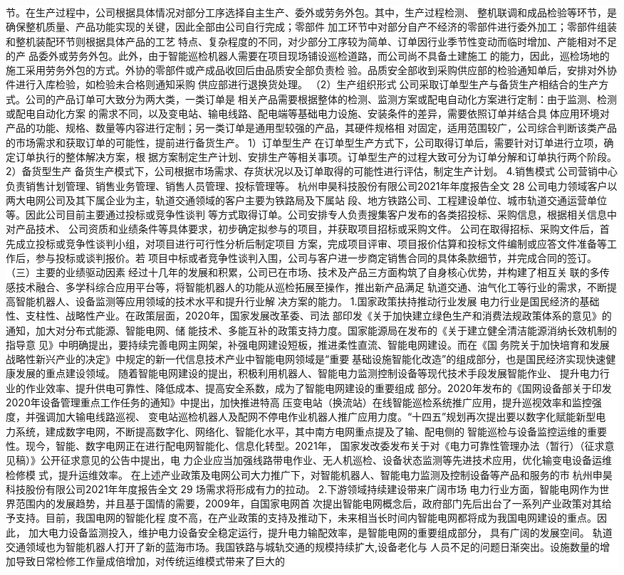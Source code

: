 节。在生产过程中，公司根据具体情况对部分工序选择自主生产、委外或劳务外包。其中，生产过程检测、
整机联调和成品检验等环节，是确保整机质量、产品功能实现的关键，因此全部由公司自行完成；零部件
加工环节中对部分自产不经济的零部件进行委外加工；零部件组装和整机装配环节则根据具体产品的工艺
特点、复杂程度的不同，对少部分工序较为简单、订单因行业季节性变动而临时增加、产能相对不足的产
品委外或劳务外包。此外，由于智能巡检机器人需要在项目现场铺设巡检道路，而公司尚不具备土建施工
的能力，因此，巡检场地的施工采用劳务外包的方式。外协的零部件或产成品收回后由品质安全部负责检
验。品质安全部收到采购供应部的检验通知单后，安排对外协件进行入库检验，如检验未合格则通知采购
供应部进行退换货处理。
（2）生产组织形式
公司采取订单型生产与备货生产相结合的生产方式。公司的产品订单可大致分为两大类，一类订单是
相关产品需要根据整体的检测、监测方案或配电自动化方案进行定制：由于监测、检测或配电自动化方案
的需求不同，以及变电站、输电线路、配电端等基础电力设施、安装条件的差异，需要依照订单并结合具
体应用环境对产品的功能、规格、数量等内容进行定制；另一类订单是通用型较强的产品，其硬件规格相
对固定，适用范围较广，公司综合判断该类产品的市场需求和获取订单的可能性，提前进行备货生产。
1）订单型生产
在订单型生产方式下，公司取得订单后，需要针对订单进行立项，确定订单执行的整体解决方案，根
据方案制定生产计划、安排生产等相关事项。订单型生产的过程大致可分为订单分解和订单执行两个阶段。
2）备货型生产
备货生产模式下，公司根据市场需求、存货状况以及订单取得的可能性进行评估，制定生产计划。
4.销售模式
公司营销中心负责销售计划管理、销售业务管理、销售人员管理、投标管理等。
杭州申昊科技股份有限公司2021年年度报告全文
28
公司电力领域客户以两大电网公司及其下属企业为主，轨道交通领域的客户主要为铁路局及下属站
段、地方铁路公司、工程建设单位、城市轨道交通运营单位等。因此公司目前主要通过投标或竞争性谈判
等方式取得订单。公司安排专人负责搜集客户发布的各类招投标、采购信息，根据相关信息中对产品技术、
公司资质和业绩条件等具体要求，初步确定拟参与的项目，并获取项目招标或采购文件。
公司在取得招标、采购文件后，首先成立投标或竞争性谈判小组，对项目进行可行性分析后制定项目
方案，完成项目评审、项目报价估算和投标文件编制或应答文件准备等工作后，参与投标或谈判报价。若
项目中标或者竞争性谈判入围，公司与客户进一步商定销售合同的具体条款细节，并完成合同的签订。
（三）主要的业绩驱动因素
经过十几年的发展和积累，公司已在市场、技术及产品三方面构筑了自身核心优势，并构建了相互关
联的多传感技术融合、多学科综合应用平台等，将智能机器人的功能从巡检拓展至操作，推出新产品满足
轨道交通、油气化工等行业的需求，不断提高智能机器人、设备监测等应用领域的技术水平和提升行业解
决方案的能力。
1.国家政策扶持推动行业发展
电力行业是国民经济的基础性、支柱性、战略性产业。在政策层面，2020年，国家发展改革委、司法
部印发《关于加快建立绿色生产和消费法规政策体系的意见》的通知，加大对分布式能源、智能电网、储
能技术、多能互补的政策支持力度。国家能源局在发布的《关于建立健全清洁能源消纳长效机制的指导意
见》中明确提出，要持续完善电网主网架，补强电网建设短板，推进柔性直流、智能电网建设。而在《国
务院关于加快培育和发展战略性新兴产业的决定》中规定的新一代信息技术产业中智能电网领域是“重要
基础设施智能化改造”的组成部分，也是国民经济实现快速健康发展的重点建设领域。
随着智能电网建设的提出，积极利用机器人、智能电力监测控制设备等现代技术手段发展智能作业、
提升电力行业的作业效率、提升供电可靠性、降低成本、提高安全系数，成为了智能电网建设的重要组成
部分。2020年发布的《国网设备部关于印发2020年设备管理重点工作任务的通知》中提出，加快推进特高
压变电站（换流站）在线智能巡检系统推广应用，提升巡视效率和监控强度，并强调加大输电线路巡视、
变电站巡检机器人及配网不停电作业机器人推广应用力度。“十四五”规划再次提出要以数字化赋能新型电
力系统，建成数字电网，不断提高数字化、网络化、智能化水平，其中南方电网重点提及了输、配电侧的
智能巡检与设备监控运维的重要性。现今，智能、数字电网正在进行配电网智能化、信息化转型。2021年，
国家发改委发布关于对《电力可靠性管理办法（暂行）（征求意见稿）》公开征求意见的公告中提出，电
力企业应当加强线路带电作业、无人机巡检、设备状态监测等先进技术应用，优化输变电设备运维检修模
式，提升运维效率。
在上述产业政策及电网公司大力推广下，对智能机器人、智能电力监测及控制设备等产品和服务的市
杭州申昊科技股份有限公司2021年年度报告全文
29
场需求将形成有力的拉动。
2.下游领域持续建设带来广阔市场
电力行业方面，智能电网作为世界范围内的发展趋势，并且基于国情的需要，2009年，自国家电网首
次提出智能电网概念后，政府部门先后出台了一系列产业政策对其给予支持。目前，我国电网的智能化程
度不高，在产业政策的支持及推动下，未来相当长时间内智能电网都将成为我国电网建设的重点。因此，
加大电力设备监测投入，维护电力设备安全稳定运行，提升电力输配效率，是智能电网的重要组成部分，
具有广阔的发展空间。
轨道交通领域也为智能机器人打开了新的蓝海市场。我国铁路与城轨交通的规模持续扩大,设备老化与
人员不足的问题日渐突出。设施数量的增加导致日常检修工作量成倍增加，对传统运维模式带来了巨大的